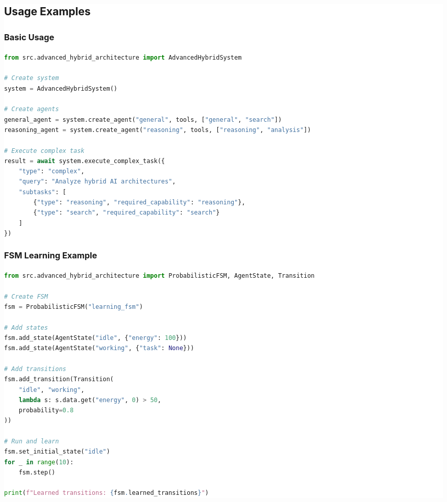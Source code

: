 ## Usage Examples

### Basic Usage

```python
from src.advanced_hybrid_architecture import AdvancedHybridSystem

# Create system
system = AdvancedHybridSystem()

# Create agents
general_agent = system.create_agent("general", tools, ["general", "search"])
reasoning_agent = system.create_agent("reasoning", tools, ["reasoning", "analysis"])

# Execute complex task
result = await system.execute_complex_task({
    "type": "complex",
    "query": "Analyze hybrid AI architectures",
    "subtasks": [
        {"type": "reasoning", "required_capability": "reasoning"},
        {"type": "search", "required_capability": "search"}
    ]
})
```

### FSM Learning Example

```python
from src.advanced_hybrid_architecture import ProbabilisticFSM, AgentState, Transition

# Create FSM
fsm = ProbabilisticFSM("learning_fsm")

# Add states
fsm.add_state(AgentState("idle", {"energy": 100}))
fsm.add_state(AgentState("working", {"task": None}))

# Add transitions
fsm.add_transition(Transition(
    "idle", "working",
    lambda s: s.data.get("energy", 0) > 50,
    probability=0.8
))

# Run and learn
fsm.set_initial_state("idle")
for _ in range(10):
    fsm.step()

print(f"Learned transitions: {fsm.learned_transitions}")
```
